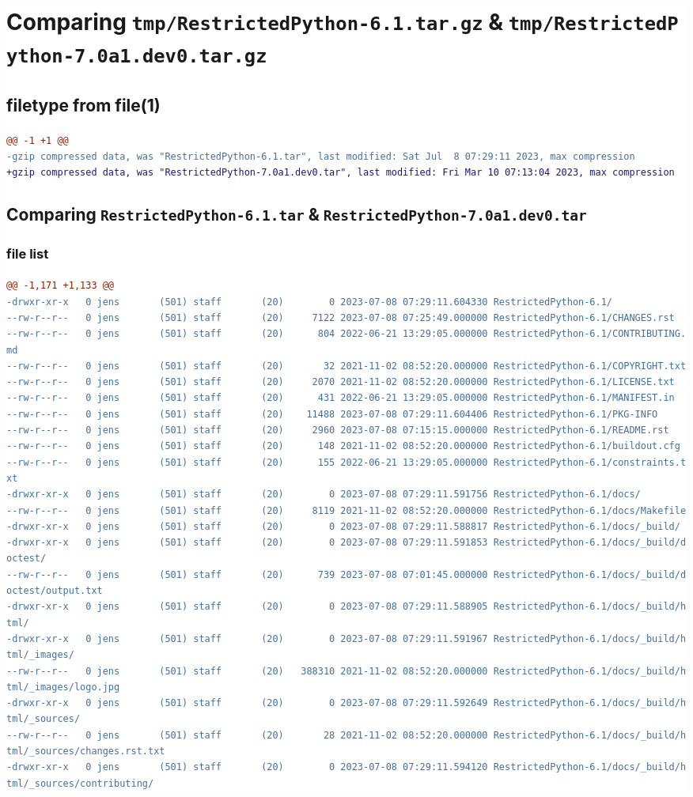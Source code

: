 # Comparing `tmp/RestrictedPython-6.1.tar.gz` & `tmp/RestrictedPython-7.0a1.dev0.tar.gz`

## filetype from file(1)

```diff
@@ -1 +1 @@
-gzip compressed data, was "RestrictedPython-6.1.tar", last modified: Sat Jul  8 07:29:11 2023, max compression
+gzip compressed data, was "RestrictedPython-7.0a1.dev0.tar", last modified: Fri Mar 10 07:13:04 2023, max compression
```

## Comparing `RestrictedPython-6.1.tar` & `RestrictedPython-7.0a1.dev0.tar`

### file list

```diff
@@ -1,171 +1,133 @@
-drwxr-xr-x   0 jens       (501) staff       (20)        0 2023-07-08 07:29:11.604330 RestrictedPython-6.1/
--rw-r--r--   0 jens       (501) staff       (20)     7122 2023-07-08 07:25:49.000000 RestrictedPython-6.1/CHANGES.rst
--rw-r--r--   0 jens       (501) staff       (20)      804 2022-06-21 13:29:05.000000 RestrictedPython-6.1/CONTRIBUTING.md
--rw-r--r--   0 jens       (501) staff       (20)       32 2021-11-02 08:52:20.000000 RestrictedPython-6.1/COPYRIGHT.txt
--rw-r--r--   0 jens       (501) staff       (20)     2070 2021-11-02 08:52:20.000000 RestrictedPython-6.1/LICENSE.txt
--rw-r--r--   0 jens       (501) staff       (20)      431 2022-06-21 13:29:05.000000 RestrictedPython-6.1/MANIFEST.in
--rw-r--r--   0 jens       (501) staff       (20)    11488 2023-07-08 07:29:11.604406 RestrictedPython-6.1/PKG-INFO
--rw-r--r--   0 jens       (501) staff       (20)     2960 2023-07-08 07:15:15.000000 RestrictedPython-6.1/README.rst
--rw-r--r--   0 jens       (501) staff       (20)      148 2021-11-02 08:52:20.000000 RestrictedPython-6.1/buildout.cfg
--rw-r--r--   0 jens       (501) staff       (20)      155 2022-06-21 13:29:05.000000 RestrictedPython-6.1/constraints.txt
-drwxr-xr-x   0 jens       (501) staff       (20)        0 2023-07-08 07:29:11.591756 RestrictedPython-6.1/docs/
--rw-r--r--   0 jens       (501) staff       (20)     8119 2021-11-02 08:52:20.000000 RestrictedPython-6.1/docs/Makefile
-drwxr-xr-x   0 jens       (501) staff       (20)        0 2023-07-08 07:29:11.588817 RestrictedPython-6.1/docs/_build/
-drwxr-xr-x   0 jens       (501) staff       (20)        0 2023-07-08 07:29:11.591853 RestrictedPython-6.1/docs/_build/doctest/
--rw-r--r--   0 jens       (501) staff       (20)      739 2023-07-08 07:01:45.000000 RestrictedPython-6.1/docs/_build/doctest/output.txt
-drwxr-xr-x   0 jens       (501) staff       (20)        0 2023-07-08 07:29:11.588905 RestrictedPython-6.1/docs/_build/html/
-drwxr-xr-x   0 jens       (501) staff       (20)        0 2023-07-08 07:29:11.591967 RestrictedPython-6.1/docs/_build/html/_images/
--rw-r--r--   0 jens       (501) staff       (20)   388310 2021-11-02 08:52:20.000000 RestrictedPython-6.1/docs/_build/html/_images/logo.jpg
-drwxr-xr-x   0 jens       (501) staff       (20)        0 2023-07-08 07:29:11.592649 RestrictedPython-6.1/docs/_build/html/_sources/
--rw-r--r--   0 jens       (501) staff       (20)       28 2021-11-02 08:52:20.000000 RestrictedPython-6.1/docs/_build/html/_sources/changes.rst.txt
-drwxr-xr-x   0 jens       (501) staff       (20)        0 2023-07-08 07:29:11.594120 RestrictedPython-6.1/docs/_build/html/_sources/contributing/
```